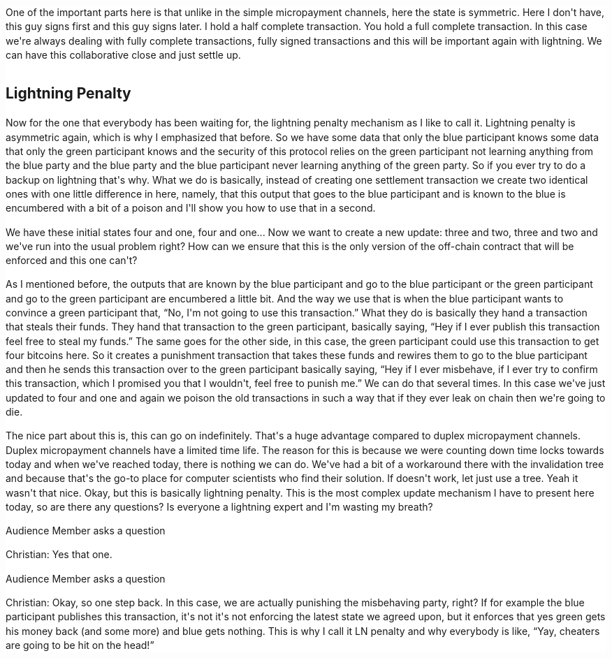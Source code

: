 One of the important parts here is that unlike in the simple micropayment channels, here the state is symmetric. Here I don't have, this guy signs first and this guy signs later. I hold a half complete transaction. You hold a full complete transaction. In this case we're always dealing with fully complete transactions, fully signed transactions and this will be important again with lightning. We can have this collaborative close and just settle up.

## Lightning Penalty

Now for the one that everybody has been waiting for, the lightning penalty mechanism as I like to call it. Lightning penalty is asymmetric again, which is why I emphasized that before. So we have some data that only the blue participant knows some data that only the green participant knows and the security of this protocol relies on the green participant not learning anything from the blue party and the blue party and the blue participant never learning anything of the green party. So if you ever try to do a backup on lightning that's why. What we do is basically, instead of creating one settlement transaction we create two identical ones with one little difference in here, namely, that this output that goes to the blue participant and is known to the blue is encumbered with a bit of a poison and I'll show you how to use that in a second. 

We have these initial states four and one, four and one... Now we want to create a new update: three and two, three and two and we've run into the usual problem
right? How can we ensure that this is the only version of the off-chain contract that will be enforced and this one can't?

As I mentioned before, the outputs that are known by the blue participant and go to the blue participant or the green participant and go to the green participant are encumbered a little bit. And the way we use that is when the blue participant wants to convince a green participant that, “No, I'm not going to use this transaction.” What they do is basically they hand a transaction that steals their funds. They hand that transaction to the green participant, basically saying, “Hey if I ever publish this transaction feel free to steal my funds.” The same goes for the other side, in this case, the green participant could use this transaction to get four bitcoins here. So it creates a punishment transaction that takes these funds and rewires them to go to the blue participant and then he sends this transaction over to the green participant basically saying, “Hey if I ever misbehave, if I ever try to confirm this transaction, which I promised you that I wouldn't, feel free to punish me.” We can do that several times. In this case we've just updated to four and one and again we poison the old transactions in such a way that if they ever leak on chain then we're going to die. 

The nice part about this is, this can go on indefinitely. That's a huge advantage compared to duplex micropayment channels. Duplex micropayment channels have a limited time life. The reason for this is because we were counting down time locks towards today and when we've reached today, there is nothing we can do. We've had a bit of a workaround there with the invalidation tree and because that's the go-to place for computer scientists who find their solution. If doesn't work, let just use a tree. Yeah it wasn't that nice. Okay, but this is basically lightning penalty. This is the most complex update mechanism I have to present here today, so are there any questions? Is everyone a lightning expert and I'm wasting my breath?

Audience Member asks a question

Christian: Yes that one.

Audience Member asks a question

Christian: Okay, so one step back. In this case, we are actually punishing the misbehaving party, right? If for example the blue participant publishes this transaction, it's not it's not enforcing the latest state we agreed upon, but it enforces that yes green gets his money back (and some more) and blue gets nothing. This is why I call it LN penalty and why everybody is like, “Yay, cheaters are going to be hit on the head!”
